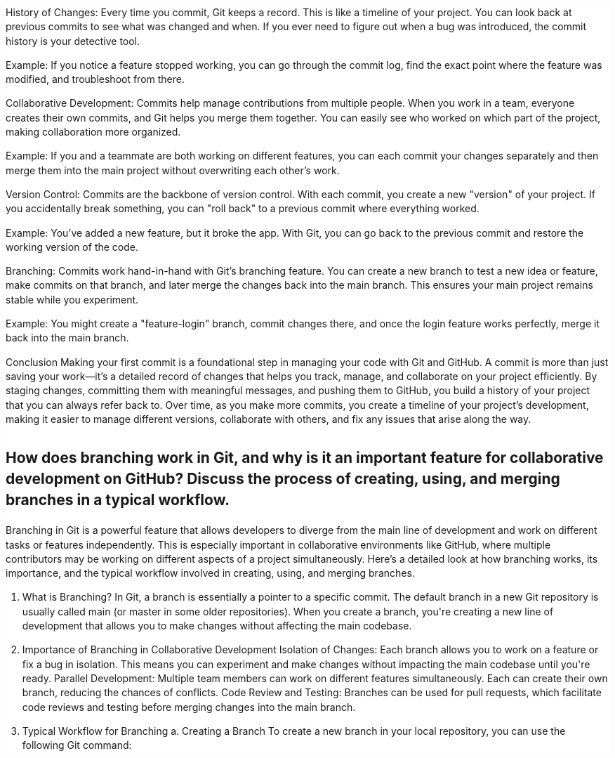 History of Changes: Every time you commit, Git keeps a record. This is like a timeline of your project. You can look back at previous commits to see what was changed and when. If you ever need to figure out when a bug was introduced, the commit history is your detective tool.

Example: If you notice a feature stopped working, you can go through the commit log, find the exact point where the feature was modified, and troubleshoot from there.

Collaborative Development: Commits help manage contributions from multiple people. When you work in a team, everyone creates their own commits, and Git helps you merge them together. You can easily see who worked on which part of the project, making collaboration more organized.

Example: If you and a teammate are both working on different features, you can each commit your changes separately and then merge them into the main project without overwriting each other’s work.

Version Control: Commits are the backbone of version control. With each commit, you create a new "version" of your project. If you accidentally break something, you can "roll back" to a previous commit where everything worked.

Example: You’ve added a new feature, but it broke the app. With Git, you can go back to the previous commit and restore the working version of the code.

Branching: Commits work hand-in-hand with Git’s branching feature. You can create a new branch to test a new idea or feature, make commits on that branch, and later merge the changes back into the main branch. This ensures your main project remains stable while you experiment.

Example: You might create a "feature-login" branch, commit changes there, and once the login feature works perfectly, merge it back into the main branch.

Conclusion
Making your first commit is a foundational step in managing your code with Git and GitHub. A commit is more than just saving your work—it’s a detailed record of changes that helps you track, manage, and collaborate on your project efficiently. By staging changes, committing them with meaningful messages, and pushing them to GitHub, you build a history of your project that you can always refer back to. Over time, as you make more commits, you create a timeline of your project’s development, making it easier to manage different versions, collaborate with others, and fix any issues that arise along the way.


## How does branching work in Git, and why is it an important feature for collaborative development on GitHub? Discuss the process of creating, using, and merging branches in a typical workflow.

Branching in Git is a powerful feature that allows developers to diverge from the main line of development and work on different tasks or features independently. This is especially important in collaborative environments like GitHub, where multiple contributors may be working on different aspects of a project simultaneously. Here’s a detailed look at how branching works, its importance, and the typical workflow involved in creating, using, and merging branches.

1. What is Branching?
In Git, a branch is essentially a pointer to a specific commit. The default branch in a new Git repository is usually called main (or master in some older repositories). When you create a branch, you're creating a new line of development that allows you to make changes without affecting the main codebase.

2. Importance of Branching in Collaborative Development
Isolation of Changes: Each branch allows you to work on a feature or fix a bug in isolation. This means you can experiment and make changes without impacting the main codebase until you're ready.
Parallel Development: Multiple team members can work on different features simultaneously. Each can create their own branch, reducing the chances of conflicts.
Code Review and Testing: Branches can be used for pull requests, which facilitate code reviews and testing before merging changes into the main branch.
3. Typical Workflow for Branching
a. Creating a Branch
To create a new branch in your local repository, you can use the following Git command:
